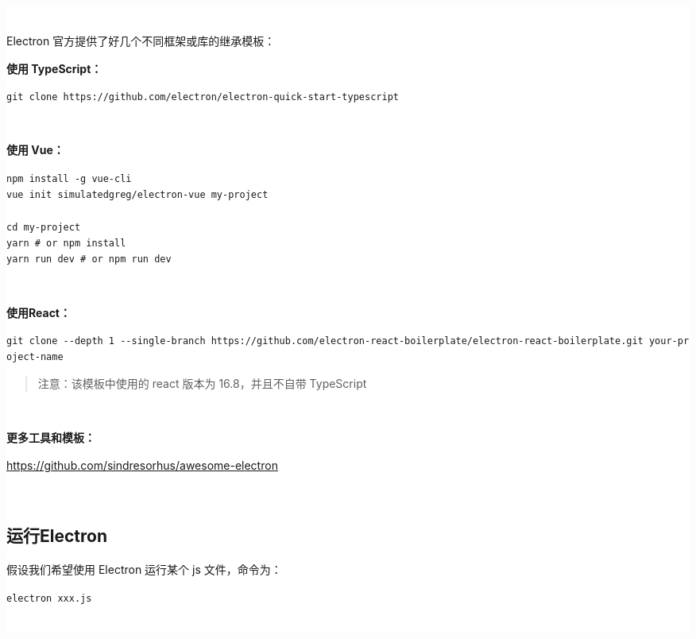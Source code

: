 <br>

Electron 官方提供了好几个不同框架或库的继承模板：



**使用 TypeScript：**

```
git clone https://github.com/electron/electron-quick-start-typescript
```



<br>

**使用 Vue：**

```
npm install -g vue-cli
vue init simulatedgreg/electron-vue my-project

cd my-project
yarn # or npm install
yarn run dev # or npm run dev
```



<br>

**使用React：**

```
git clone --depth 1 --single-branch https://github.com/electron-react-boilerplate/electron-react-boilerplate.git your-project-name
```

> 注意：该模板中使用的 react 版本为 16.8，并且不自带 TypeScript



<br>



**更多工具和模板：**

https://github.com/sindresorhus/awesome-electron



<br>

## 运行Electron

假设我们希望使用 Electron  运行某个 js 文件，命令为：

```
electron xxx.js
```



<br>
